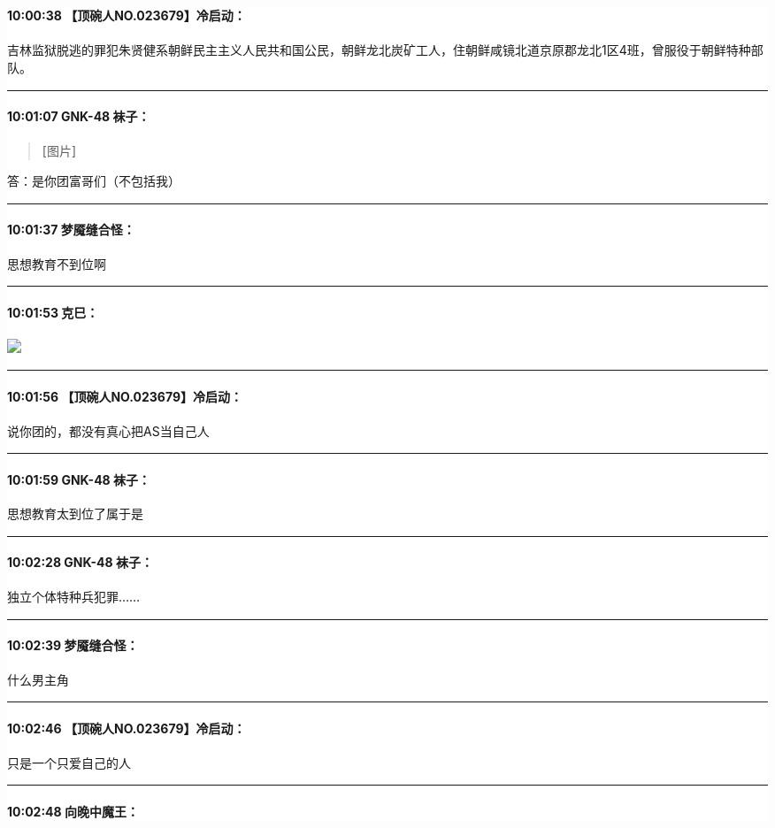 #### 10:00:38  【顶碗人NO.023679】冷启动：

吉林监狱脱逃的罪犯朱贤健系朝鲜民主主义人民共和国公民，朝鲜龙北炭矿工人，住朝鲜咸镜北道京原郡龙北1区4班，曾服役于朝鲜特种部队。

*****

#### 10:01:07  GNK-48 袜子：

<blockquote>[图片]</blockquote>
 答：是你团富哥们（不包括我）

*****

#### 10:01:37  梦魇缝合怪：

思想教育不到位啊

*****

#### 10:01:53  克巳：

![](http://gchat.qpic.cn/gchatpic_new/2935577693/614391357-2243732231-52A6CC89098A3592A679895C5A324947/0?term=2")

*****

#### 10:01:56  【顶碗人NO.023679】冷启动：

说你团的，都没有真心把AS当自己人

*****

#### 10:01:59  GNK-48 袜子：

思想教育太到位了属于是

*****

#### 10:02:28  GNK-48 袜子：

独立个体特种兵犯罪……

*****

#### 10:02:39  梦魇缝合怪：

什么男主角

*****

#### 10:02:46  【顶碗人NO.023679】冷启动：

只是一个只爱自己的人

*****

#### 10:02:48  向晚中魔王：
